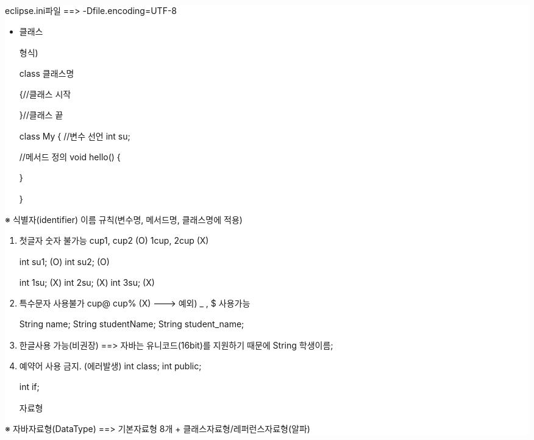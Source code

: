 eclipse.ini파일 ==> -Dfile.encoding=UTF-8



   - 클래스

      형식)

      class 클래스명
	
	  {//클래스 시작
	
	
	  }//클래스 끝


      class My
      {
         //변수 선언
     int su;
    
     //메서드 정의
     void hello()
     {
     
     }
      
      }

※ 식별자(identifier) 이름 규칙(변수명, 메서드명, 클래스명에 적용)
   1. 첫글자 숫자 불가능
      cup1, cup2 (O)
      1cup, 2cup (X)

      int su1; (O)
      int su2; (O)

      int 1su; (X)
      int 2su; (X)
      int 3su; (X)

   2. 특수문자 사용불가
      cup@ cup%  (X)
      ---> 예외) _ , $ 사용가능

      String name;
      String studentName;
      String student_name;


   3. 한글사용 가능(비권장) ==> 자바는 유니코드(16bit)를 지원하기 때문에
      String 학생이름;

   4. 예약어 사용 금지. (에러발생)
      int class;
      int public;
      
      int if;
      
      자료형

※ 자바자료형(DataType)
   ==> 기본자료형 8개 + 클래스자료형/레퍼런스자료형(알파)

